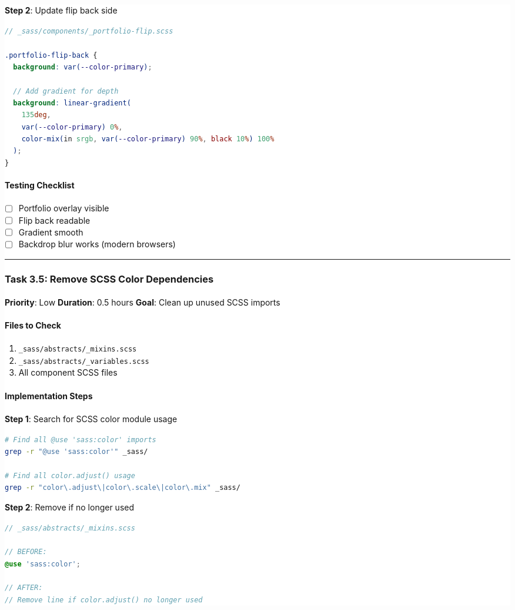 **Step 2**: Update flip back side
```scss
// _sass/components/_portfolio-flip.scss

.portfolio-flip-back {
  background: var(--color-primary);

  // Add gradient for depth
  background: linear-gradient(
    135deg,
    var(--color-primary) 0%,
    color-mix(in srgb, var(--color-primary) 90%, black 10%) 100%
  );
}
```

#### Testing Checklist
- [ ] Portfolio overlay visible
- [ ] Flip back readable
- [ ] Gradient smooth
- [ ] Backdrop blur works (modern browsers)

---

### Task 3.5: Remove SCSS Color Dependencies
**Priority**: Low
**Duration**: 0.5 hours
**Goal**: Clean up unused SCSS imports

#### Files to Check
1. `_sass/abstracts/_mixins.scss`
2. `_sass/abstracts/_variables.scss`
3. All component SCSS files

#### Implementation Steps

**Step 1**: Search for SCSS color module usage
```bash
# Find all @use 'sass:color' imports
grep -r "@use 'sass:color'" _sass/

# Find all color.adjust() usage
grep -r "color\.adjust\|color\.scale\|color\.mix" _sass/
```

**Step 2**: Remove if no longer used
```scss
// _sass/abstracts/_mixins.scss

// BEFORE:
@use 'sass:color';

// AFTER:
// Remove line if color.adjust() no longer used
```
